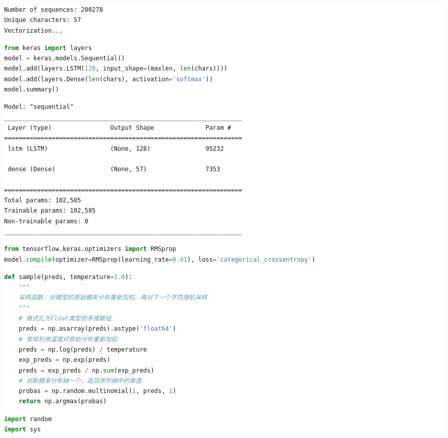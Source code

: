 ```python
```

    Number of sequences: 200278
    Unique characters: 57
    Vectorization...



```python
from keras import layers
model = keras.models.Sequential()
model.add(layers.LSTM(128, input_shape=(maxlen, len(chars))))
model.add(layers.Dense(len(chars), activation='softmax'))
model.summary()
```

    Model: "sequential"
    _________________________________________________________________
     Layer (type)                Output Shape              Param #   
    =================================================================
     lstm (LSTM)                 (None, 128)               95232     
                                                                     
     dense (Dense)               (None, 57)                7353      
                                                                     
    =================================================================
    Total params: 102,585
    Trainable params: 102,585
    Non-trainable params: 0
    _________________________________________________________________



```python
from tensorflow.keras.optimizers import RMSprop
model.compile(optimizer=RMSprop(learning_rate=0.01), loss='categorical_crossentropy')
```


```python
def sample(preds, temperature=1.0):
    """
    采样函数：对模型的原始概率分布重新加权，再对下一个字符随机采样
    """
    # 格式化为float类型的多维数组
    preds = np.asarray(preds).astype('float64')
    # 常规利用温度对原始分布重新加权
    preds = np.log(preds) / temperature
    exp_preds = np.exp(preds)
    preds = exp_preds / np.sum(exp_preds)
    # 对新概率分布抽一个，返回序列抽中的单值
    probas = np.random.multinomial(1, preds, 1)
    return np.argmax(probas)
```


```python
import random
import sys
```
